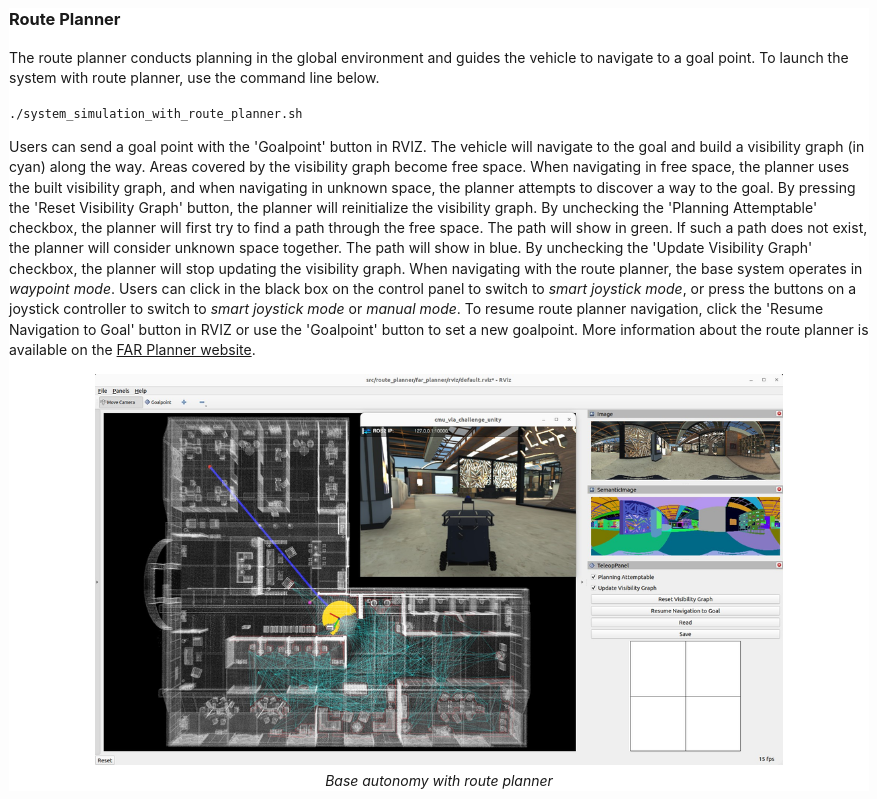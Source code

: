 ### Route Planner

The route planner conducts planning in the global environment and guides the vehicle to navigate to a goal point. To launch the system with route planner, use the command line below.
```
./system_simulation_with_route_planner.sh
```
Users can send a goal point with the 'Goalpoint' button in RVIZ. The vehicle will navigate to the goal and build a visibility graph (in cyan) along the way. Areas covered by the visibility graph become free space. When navigating in free space, the planner uses the built visibility graph, and when navigating in unknown space, the planner attempts to discover a way to the goal. By pressing the 'Reset Visibility Graph' button, the planner will reinitialize the visibility graph. By unchecking the 'Planning Attemptable' checkbox, the planner will first try to find a path through the free space. The path will show in green. If such a path does not exist, the planner will consider unknown space together. The path will show in blue. By unchecking the 'Update Visibility Graph' checkbox, the planner will stop updating the visibility graph. When navigating with the route planner, the base system operates in *waypoint mode*. Users can click in the black box on the control panel to switch to *smart joystick mode*, or press the buttons on a joystick controller to switch to *smart joystick mode* or *manual mode*. To resume route planner navigation, click the 'Resume Navigation to Goal' button in RVIZ or use the 'Goalpoint' button to set a new goalpoint. More information about the route planner is available on the [FAR Planner website](https://github.com/MichaelFYang/far_planner).

<p align="center">
  <img src="img/rviz_full_with_route_planner.jpg" alt="RVIZ with Route Planner" width="80%"/><br>
  <em>Base autonomy with route planner</em>
</p>
